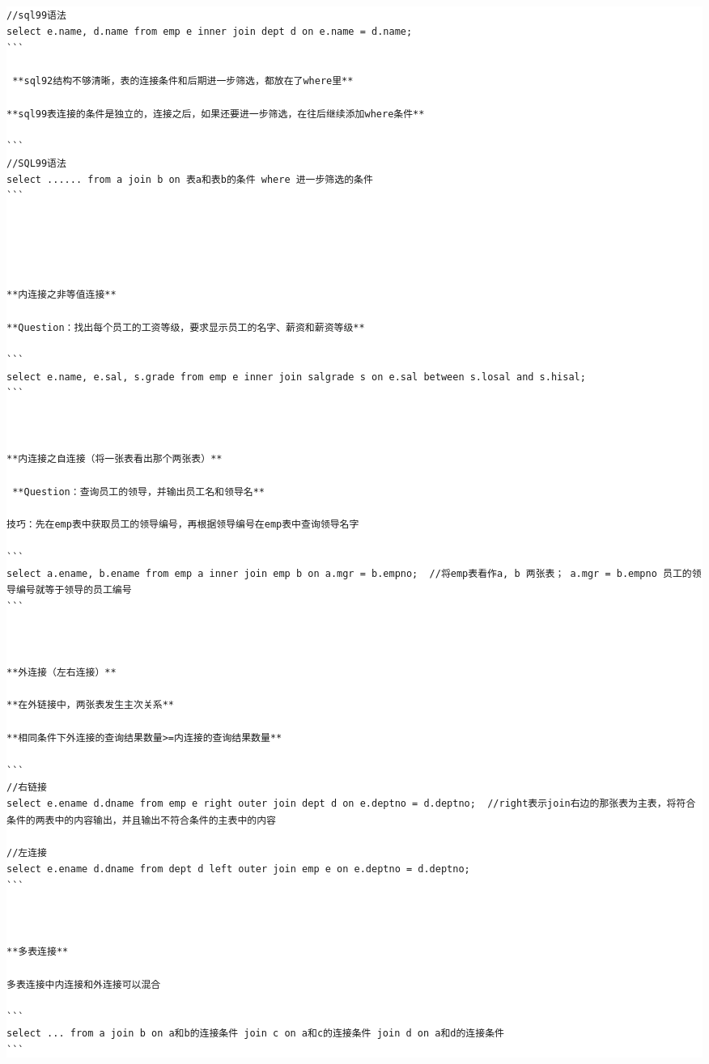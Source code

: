     //sql99语法
    select e.name, d.name from emp e inner join dept d on e.name = d.name;
    ```

     **sql92结构不够清晰，表的连接条件和后期进一步筛选，都放在了where里**

    **sql99表连接的条件是独立的，连接之后，如果还要进一步筛选，在往后继续添加where条件**

    ```
    //SQL99语法
    select ...... from a join b on 表a和表b的条件 where 进一步筛选的条件
    ```

    

    

    **内连接之非等值连接**

    **Question：找出每个员工的工资等级，要求显示员工的名字、薪资和薪资等级**

    ```
    select e.name, e.sal, s.grade from emp e inner join salgrade s on e.sal between s.losal and s.hisal;
    ```

    

    **内连接之自连接（将一张表看出那个两张表）**

     **Question：查询员工的领导，并输出员工名和领导名**

    技巧：先在emp表中获取员工的领导编号，再根据领导编号在emp表中查询领导名字

    ```
    select a.ename, b.ename from emp a inner join emp b on a.mgr = b.empno;  //将emp表看作a, b 两张表； a.mgr = b.empno 员工的领导编号就等于领导的员工编号
    ```

    

    **外连接（左右连接）**

    **在外链接中，两张表发生主次关系**

    **相同条件下外连接的查询结果数量>=内连接的查询结果数量**

    ```
    //右链接
    select e.ename d.dname from emp e right outer join dept d on e.deptno = d.deptno;  //right表示join右边的那张表为主表，将符合条件的两表中的内容输出，并且输出不符合条件的主表中的内容
    
    //左连接
    select e.ename d.dname from dept d left outer join emp e on e.deptno = d.deptno;
    ```

     

    **多表连接**

    多表连接中内连接和外连接可以混合

    ```
    select ... from a join b on a和b的连接条件 join c on a和c的连接条件 join d on a和d的连接条件    
    ```
